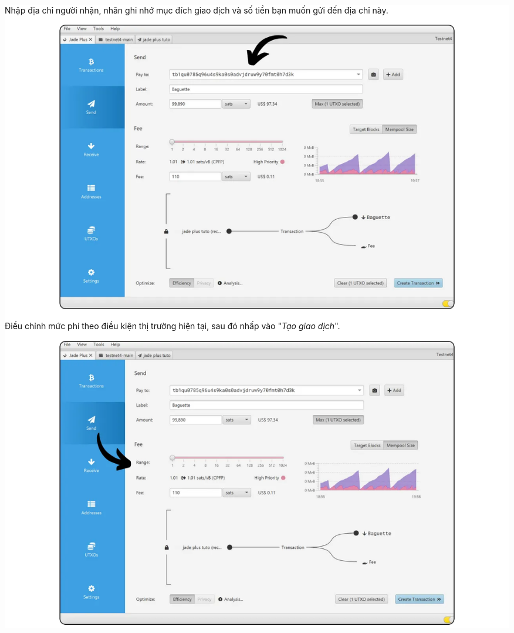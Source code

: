Nhập địa chỉ người nhận, nhãn ghi nhớ mục đích giao dịch và số tiền bạn muốn gửi đến địa chỉ này.

![Image](assets/fr/68.webp)

Điều chỉnh mức phí theo điều kiện thị trường hiện tại, sau đó nhấp vào "*Tạo giao dịch*".

![Image](assets/fr/69.webp)
